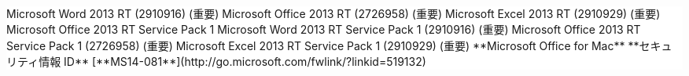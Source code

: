 </td>
<td style="border:1px solid black;">
Microsoft Word 2013 RT  
(2910916)  
(重要)

</td>
<td style="border:1px solid black;">
Microsoft Office 2013 RT  
(2726958)  
(重要)

</td>
<td style="border:1px solid black;">
Microsoft Excel 2013 RT  
(2910929)  
(重要)

</td>
</tr>
<tr>
<td style="border:1px solid black;">
Microsoft Office 2013 RT Service Pack 1

</td>
<td style="border:1px solid black;">
Microsoft Word 2013 RT Service Pack 1  
(2910916)  
(重要)

</td>
<td style="border:1px solid black;">
Microsoft Office 2013 RT Service Pack 1  
(2726958)  
(重要)

</td>
<td style="border:1px solid black;">
Microsoft Excel 2013 RT Service Pack 1  
(2910929)  
(重要)

</td>
</tr>
<tr>
<td style="border:1px solid black;" colspan="4">
**Microsoft Office for Mac**

</td>
</tr>
<tr>
<td style="border:1px solid black;">
**セキュリティ情報 ID**

</td>
<td style="border:1px solid black;">
[**MS14-081**](http://go.microsoft.com/fwlink/?linkid=519132)
